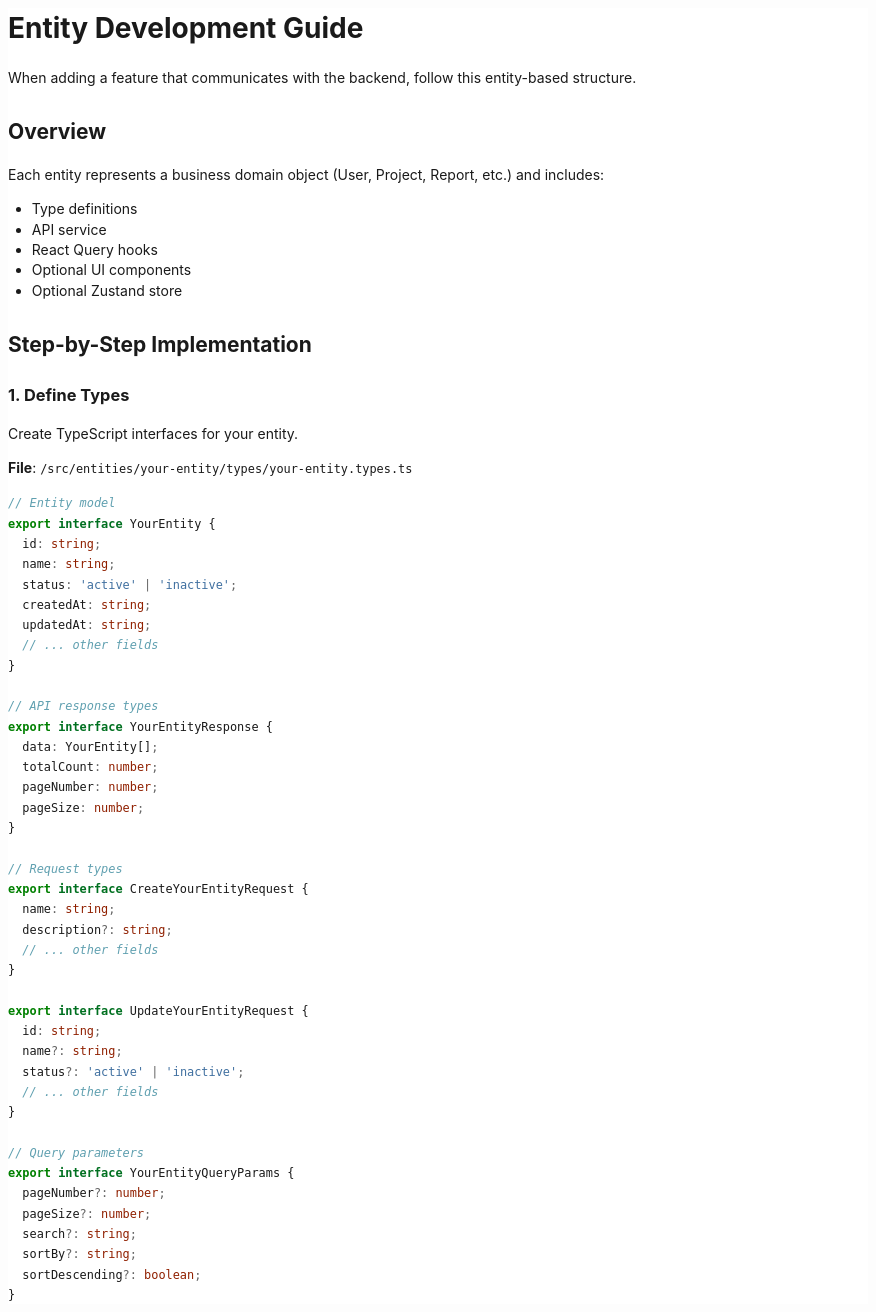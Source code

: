 # Entity Development Guide

When adding a feature that communicates with the backend, follow this entity-based structure.

## Overview

Each entity represents a business domain object (User, Project, Report, etc.) and includes:
- Type definitions
- API service
- React Query hooks
- Optional UI components
- Optional Zustand store

## Step-by-Step Implementation

### 1. Define Types

Create TypeScript interfaces for your entity.

**File**: `/src/entities/your-entity/types/your-entity.types.ts`

```typescript
// Entity model
export interface YourEntity {
  id: string;
  name: string;
  status: 'active' | 'inactive';
  createdAt: string;
  updatedAt: string;
  // ... other fields
}

// API response types
export interface YourEntityResponse {
  data: YourEntity[];
  totalCount: number;
  pageNumber: number;
  pageSize: number;
}

// Request types
export interface CreateYourEntityRequest {
  name: string;
  description?: string;
  // ... other fields
}

export interface UpdateYourEntityRequest {
  id: string;
  name?: string;
  status?: 'active' | 'inactive';
  // ... other fields
}

// Query parameters
export interface YourEntityQueryParams {
  pageNumber?: number;
  pageSize?: number;
  search?: string;
  sortBy?: string;
  sortDescending?: boolean;
}
```